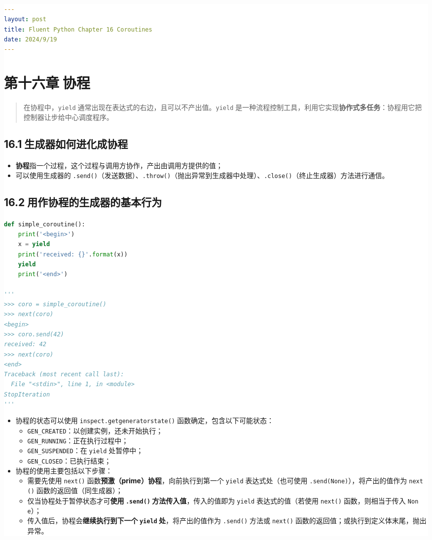 ```yaml
---
layout: post
title: Fluent Python Chapter 16 Coroutines
date: 2024/9/19
---
```


# 第十六章 协程

> 在协程中，`yield` 通常出现在表达式的右边，且可以不产出值。`yield` 是一种流程控制工具，利用它实现**协作式多任务**：协程用它把控制器让步给中心调度程序。

## 16.1 生成器如何进化成协程

- **协程**指一个过程，这个过程与调用方协作，产出由调用方提供的值；
- 可以使用生成器的 `.send()`（发送数据）、`.throw()`（抛出异常到生成器中处理）、`.close()`（终止生成器）方法进行通信。

## 16.2 用作协程的生成器的基本行为

```python
def simple_coroutine():
    print('<begin>')
    x = yield
    print('received: {}'.format(x))
    yield
    print('<end>')
    
'''
>>> coro = simple_coroutine()
>>> next(coro)
<begin>
>>> coro.send(42)
received: 42
>>> next(coro)
<end>
Traceback (most recent call last):
  File "<stdin>", line 1, in <module>
StopIteration
'''
```

- 协程的状态可以使用 `inspect.getgeneratorstate()` 函数确定，包含以下可能状态：
    - `GEN_CREATED`：以创建实例，还未开始执行；
    - `GEN_RUNNING`：正在执行过程中；
    - `GEN_SUSPENDED`：在 `yield` 处暂停中；
    - `GEN_CLOSED`：已执行结束；
- 协程的使用主要包括以下步骤：
    - 需要先使用 `next()` 函数**预激（prime）协程**，向前执行到第一个 `yield` 表达式处（也可使用 `.send(None)`），将产出的值作为 `next()` 函数的返回值（同生成器）；
    - 仅当协程处于暂停状态才可**使用 `.send()` 方法传入值**，传入的值即为 `yield` 表达式的值（若使用 `next()` 函数，则相当于传入 `None`）；
    - 传入值后，协程会**继续执行到下一个 `yield` 处**，将产出的值作为 `.send()` 方法或 `next()` 函数的返回值；或执行到定义体末尾，抛出异常。
